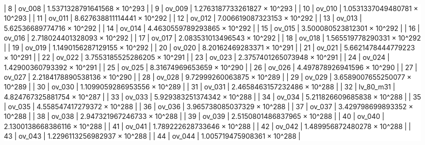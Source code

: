 | 8 | ov_008 | 1.5371328791641568 × 10^293 |
| 9 | ov_009 | 1.2763187733261827 × 10^293 |
| 10 | ov_010 | 1.0531337049480781 × 10^293 |
| 11 | ov_011 | 8.627638811114441 × 10^292 |
| 12 | ov_012 | 7.006619087323153 × 10^292 |
| 13 | ov_013 | 5.62536689774716 × 10^292 |
| 14 | ov_014 | 4.4630559789293865 × 10^292 |
| 15 | ov_015 | 3.500080523812301 × 10^292 |
| 16 | ov_016 | 2.718024401328093 × 10^292 |
| 17 | ov_017 | 2.083531013496543 × 10^292 |
| 18 | ov_018 | 1.565519778290331 × 10^292 |
| 19 | ov_019 | 1.1490156287129155 × 10^292 |
| 20 | ov_020 | 8.20162469283371 × 10^291 |
| 21 | ov_021 | 5.6621478444779223 × 10^291 |
| 22 | ov_022 | 3.7553185525286205 × 10^291 |
| 23 | ov_023 | 2.3757401265073948 × 10^291 |
| 24 | ov_024 | 1.42900360793392 × 10^291 |
| 25 | ov_025 | 8.31674969653659 × 10^290 |
| 26 | ov_026 | 4.497878926941596 × 10^290 |
| 27 | ov_027 | 2.2184178890538136 × 10^290 |
| 28 | ov_028 | 9.72999260063875 × 10^289 |
| 29 | ov_029 | 3.6589007655250077 × 10^289 |
| 30 | ov_030 | 1.1099059286953556 × 10^289 |
| 31 | ov_031 | 2.4658463157232486 × 10^288 |
| 32 | lv_80_m31 | 4.824767325881754 × 10^287 |
| 33 | ov_033 | 5.929383251374342 × 10^288 |
| 34 | ov_034 | 5.211826609685838 × 10^288 |
| 35 | ov_035 | 4.558547417279372 × 10^288 |
| 36 | ov_036 | 3.965738085037329 × 10^288 |
| 37 | ov_037 | 3.429798699893352 × 10^288 |
| 38 | ov_038 | 2.947321967246733 × 10^288 |
| 39 | ov_039 | 2.5150801486837965 × 10^288 |
| 40 | ov_040 | 2.1300138668386116 × 10^288 |
| 41 | ov_041 | 1.789222628733646 × 10^288 |
| 42 | ov_042 | 1.489956872480278 × 10^288 |
| 43 | ov_043 | 1.2296113256982937 × 10^288 |
| 44 | ov_044 | 1.005719475908361 × 10^288 |
